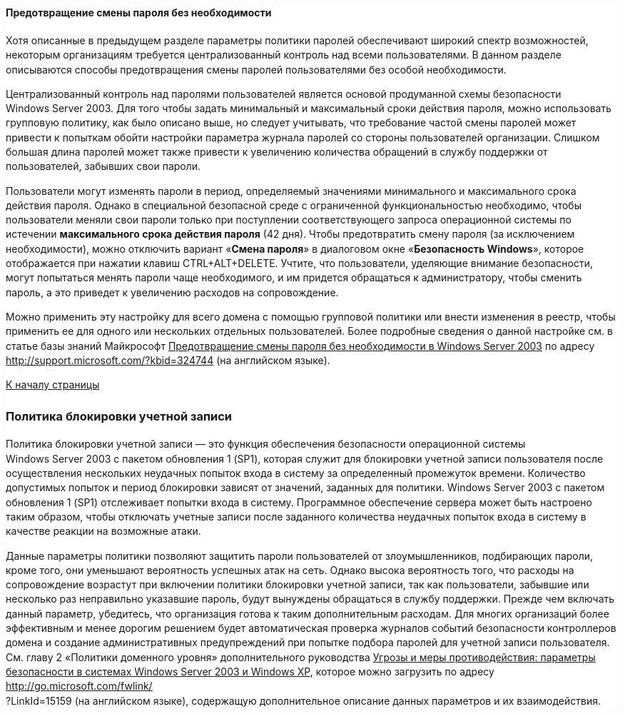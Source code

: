 #### Предотвращение смены пароля без необходимости
  
Хотя описанные в предыдущем разделе параметры политики паролей обеспечивают широкий спектр возможностей, некоторым организациям требуется централизованный контроль над всеми пользователями. В данном разделе описываются способы предотвращения смены паролей пользователями без особой необходимости.
  
Централизованный контроль над паролями пользователей является основой продуманной схемы безопасности Windows Server 2003. Для того чтобы задать минимальный и максимальный сроки действия пароля, можно использовать групповую политику, как было описано выше, но следует учитывать, что требование частой смены паролей может привести к попыткам обойти настройки параметра журнала паролей со стороны пользователей организации. Слишком большая длина паролей может также привести к увеличению количества обращений в службу поддержки от пользователей, забывших свои пароли.
  
Пользователи могут изменять пароли в период, определяемый значениями минимального и максимального срока действия пароля. Однако в специальной безопасной среде с ограниченной функциональностью необходимо, чтобы пользователи меняли свои пароли только при поступлении соответствующего запроса операционной системы по истечении **максимального срока действия пароля** (42 дня). Чтобы предотвратить смену пароля (за исключением необходимости), можно отключить вариант «**Смена пароля**» в диалоговом окне «**Безопасность Windows**», которое отображается при нажатии клавиш CTRL+ALT+DELETE. Учтите, что пользователи, уделяющие внимание безопасности, могут попытаться менять пароли чаще необходимого, и им придется обращаться к администратору, чтобы сменить пароль, а это приведет к увеличению расходов на сопровождение.
  
Можно применить эту настройку для всего домена с помощью групповой политики или внести изменения в реестр, чтобы применить ее для одного или нескольких отдельных пользователей. Более подробные сведения о данной настройке см. в статье базы знаний Майкрософт [Предотвращение смены пароля без необходимости в Windows Server 2003](http://support.microsoft.com/?kbid=324744) по адресу http://support.microsoft.com/?kbid=324744 (на английском языке).
  
[](#mainsection)[К началу страницы](#mainsection)
  
### Политика блокировки учетной записи
  
Политика блокировки учетной записи — это функция обеспечения безопасности операционной системы Windows Server 2003 с пакетом обновления 1 (SP1), которая служит для блокировки учетной записи пользователя после осуществления нескольких неудачных попыток входа в систему за определенный промежуток времени. Количество допустимых попыток и период блокировки зависят от значений, заданных для политики. Windows Server 2003 с пакетом обновления 1 (SP1) отслеживает попытки входа в систему. Программное обеспечение сервера может быть настроено таким образом, чтобы отключать учетные записи после заданного количества неудачных попыток входа в систему в качестве реакции на возможные атаки.
  
Данные параметры политики позволяют защитить пароли пользователей от злоумышленников, подбирающих пароли, кроме того, они уменьшают вероятность успешных атак на сеть. Однако высока вероятность того, что расходы на сопровождение возрастут при включении политики блокировки учетной записи, так как пользователи, забывшие или несколько раз неправильно указавшие пароль, будут вынуждены обращаться в службу поддержки. Прежде чем включать данный параметр, убедитесь, что организация готова к таким дополнительным расходам. Для многих организаций более эффективным и менее дорогим решением будет автоматическая проверка журналов событий безопасности контроллеров домена и создание административных предупреждений при попытке подбора паролей для учетной записи пользователя. См. главу 2 «Политики доменного уровня» дополнительного руководства [Угрозы и меры противодействия: параметры безопасности в системах Windows Server 2003 и Windows XP](http://go.microsoft.com/fwlink/?linkid=15159), которое можно загрузить по адресу http://go.microsoft.com/fwlink/  
?LinkId=15159 (на английском языке), содержащую дополнительное описание данных параметров и их взаимодействия.
  